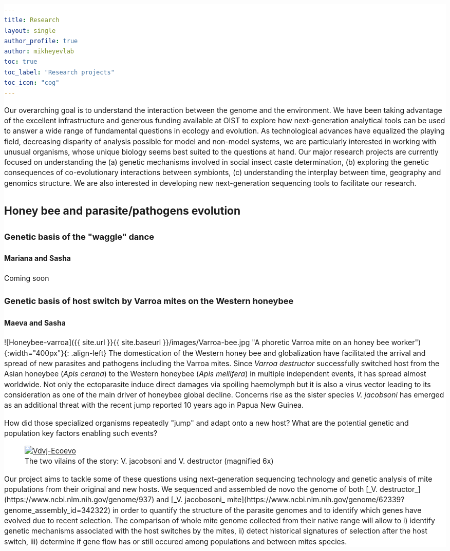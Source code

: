 ```yaml
---
title: Research
layout: single
author_profile: true
author: mikheyevlab
toc: true
toc_label: "Research projects"
toc_icon: "cog"
---
```


Our overarching goal is to understand the interaction between the genome and the environment. We have been taking advantage of the excellent infrastructure and generous funding available at OIST to explore how next-generation analytical tools can be used to answer a wide range of fundamental questions in ecology and evolution. As technological advances have equalized the playing field, decreasing disparity of analysis possible for model and non-model systems, we are particularly interested in working with unusual organisms, whose unique biology seems best suited to the questions at hand. Our major research projects are currently focused on  understanding the (a) genetic mechanisms involved in social insect caste determination, (b) exploring the genetic consequences of co-evolutionary interactions between symbionts, (c) understanding the interplay between time, geography and genomics structure. We are also interested in developing new next-generation sequencing tools to facilitate our research.


## Honey bee and parasite/pathogens evolution


### Genetic basis of the "waggle" dance
#### Mariana and Sasha

Coming soon


### Genetic basis of host switch by Varroa mites on the Western honeybee
#### Maeva and Sasha

![Honeybee-varroa]({{ site.url }}{{ site.baseurl }}/images/Varroa-bee.jpg "A phoretic Varroa mite on an honey bee worker"){:width="400px"}{: .align-left} The domestication of the Western honey bee and globalization have facilitated the arrival and spread of new parasites and pathogens including the Varroa mites. Since _Varroa destructor_ successfully switched host from the Asian honeybee (_Apis cerana_) to the Western honeybee (_Apis mellifera_) in multiple independent events, it has spread almost worldwide. Not only the ectoparasite induce direct damages via spoiling haemolymph but it is also a virus vector leading to its consideration as one of the main driver of honeybee global decline. Concerns rise as the sister species _V. jacobsoni_ has emerged as an additional threat with the recent jump reported 10 years ago in Papua New Guinea.

How did those specialized organisms repeatedly "jump" and adapt onto a new host? What are the potential genetic and population key factors enabling such events?

<figure class="half">
    <a href="Vdvj-Ecoevo"><img src="{{ site.url }}{{ site.baseurl }}/images/Vdvj-Ecoevo.jpg" alt="Vdvj-Ecoevo" width="600"></a>
    <figcaption>The two vilains of the story: V. jacobsoni and V. destructor (magnified 6x)</figcaption>
</figure>
Our project aims to tackle some of these questions using next-generation sequencing technology and genetic analysis of mite populations from their original and new hosts. We sequenced and assembled de novo the genome of both [_V. destructor_](https://www.ncbi.nlm.nih.gov/genome/937) and [_V. jacobosoni_ mite](https://www.ncbi.nlm.nih.gov/genome/62339?genome_assembly_id=342322) in order to quantify the structure of the parasite genomes and to identify which genes have evolved due to recent selection. The comparison of whole mite genome collected from their native range will allow to i) identify genetic mechanisms associated with the host switches by the mites, ii) detect historical signatures of selection after the host switch, iii) determine if gene flow has or still occured among populations and between mites species.
